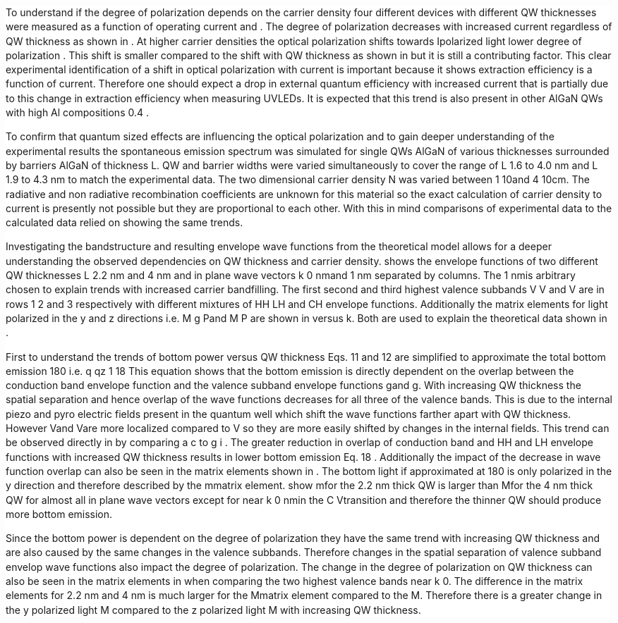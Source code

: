 To understand if the degree of polarization depends on the carrier density four different devices with different QW thicknesses were measured as a function of operating current and . The degree of polarization decreases with increased current regardless of QW thickness as shown in . At higher carrier densities the optical polarization shifts towards Ipolarized light lower degree of polarization . This shift is smaller compared to the shift with QW thickness as shown in but it is still a contributing factor. This clear experimental identification of a shift in optical polarization with current is important because it shows extraction efficiency is a function of current. Therefore one should expect a drop in external quantum efficiency with increased current that is partially due to this change in extraction efficiency when measuring UVLEDs. It is expected that this trend is also present in other AlGaN QWs with high Al compositions 0.4 .

To confirm that quantum sized effects are influencing the optical polarization and to gain deeper understanding of the experimental results the spontaneous emission spectrum was simulated for single QWs AlGaN of various thicknesses surrounded by barriers AlGaN of thickness L. QW and barrier widths were varied simultaneously to cover the range of L 1.6 to 4.0 nm and L 1.9 to 4.3 nm to match the experimental data. The two dimensional carrier density N was varied between 1 10and 4 10cm. The radiative and non radiative recombination coefficients are unknown for this material so the exact calculation of carrier density to current is presently not possible but they are proportional to each other. With this in mind comparisons of experimental data to the calculated data relied on showing the same trends.

Investigating the bandstructure and resulting envelope wave functions from the theoretical model allows for a deeper understanding the observed dependencies on QW thickness and carrier density. shows the envelope functions of two different QW thicknesses L 2.2 nm and 4 nm and in plane wave vectors k 0 nmand 1 nm separated by columns. The 1 nmis arbitrary chosen to explain trends with increased carrier bandfilling. The first second and third highest valence subbands V V and V are in rows 1 2 and 3 respectively with different mixtures of HH LH and CH envelope functions. Additionally the matrix elements for light polarized in the y and z directions i.e. M g Pand M P are shown in versus k. Both are used to explain the theoretical data shown in .

First to understand the trends of bottom power versus QW thickness Eqs. 11 and 12 are simplified to approximate the total bottom emission 180 i.e. q qz 1 18 This equation shows that the bottom emission is directly dependent on the overlap between the conduction band envelope function and the valence subband envelope functions gand g. With increasing QW thickness the spatial separation and hence overlap of the wave functions decreases for all three of the valence bands. This is due to the internal piezo and pyro electric fields present in the quantum well which shift the wave functions farther apart with QW thickness. However Vand Vare more localized compared to V so they are more easily shifted by changes in the internal fields. This trend can be observed directly in by comparing a c to g i . The greater reduction in overlap of conduction band and HH and LH envelope functions with increased QW thickness results in lower bottom emission Eq. 18 . Additionally the impact of the decrease in wave function overlap can also be seen in the matrix elements shown in . The bottom light if approximated at 180 is only polarized in the y direction and therefore described by the mmatrix element. show mfor the 2.2 nm thick QW is larger than Mfor the 4 nm thick QW for almost all in plane wave vectors except for near k 0 nmin the C Vtransition and therefore the thinner QW should produce more bottom emission.

Since the bottom power is dependent on the degree of polarization they have the same trend with increasing QW thickness and are also caused by the same changes in the valence subbands. Therefore changes in the spatial separation of valence subband envelop wave functions also impact the degree of polarization. The change in the degree of polarization on QW thickness can also be seen in the matrix elements in when comparing the two highest valence bands near k 0. The difference in the matrix elements for 2.2 nm and 4 nm is much larger for the Mmatrix element compared to the M. Therefore there is a greater change in the y polarized light M compared to the z polarized light M with increasing QW thickness.
